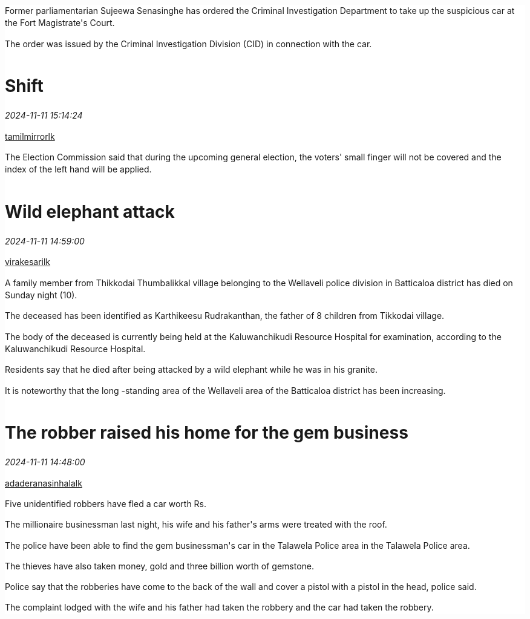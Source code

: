 Former parliamentarian Sujeewa Senasinghe has ordered the Criminal Investigation Department to take up the suspicious car at the Fort Magistrate's Court.

The order was issued by the Criminal Investigation Division (CID) in connection with the car.



# Shift

*2024-11-11 15:14:24*

[tamilmirrorlk](https://www.tamilmirror.lk/செய்திகள்/மை-பூசும்-விரலில்-மாற்றம்/175-346940)

The Election Commission said that during the upcoming general election, the voters' small finger will not be covered and the index of the left hand will be applied.



# Wild elephant attack

*2024-11-11 14:59:00*

[virakesarilk](https://www.virakesari.lk/article/198425)

A family member from Thikkodai Thumbalikkal village belonging to the Wellaveli police division in Batticaloa district has died on Sunday night (10).

The deceased has been identified as Karthikeesu Rudrakanthan, the father of 8 children from Tikkodai village.

The body of the deceased is currently being held at the Kaluwanchikudi Resource Hospital for examination, according to the Kaluwanchikudi Resource Hospital.

Residents say that he died after being attacked by a wild elephant while he was in his granite.

It is noteworthy that the long -standing area of ​​the Wellaveli area of ​​the Batticaloa district has been increasing.



# The robber raised his home for the gem business

*2024-11-11 14:48:00*

[adaderanasinhalalk](http://sinhala.adaderana.lk/news/203135)

Five unidentified robbers have fled a car worth Rs.

The millionaire businessman last night, his wife and his father's arms were treated with the roof.

The police have been able to find the gem businessman's car in the Talawela Police area in the Talawela Police area.

The thieves have also taken money, gold and three billion worth of gemstone.

Police say that the robberies have come to the back of the wall and cover a pistol with a pistol in the head, police said.

The complaint lodged with the wife and his father had taken the robbery and the car had taken the robbery.

